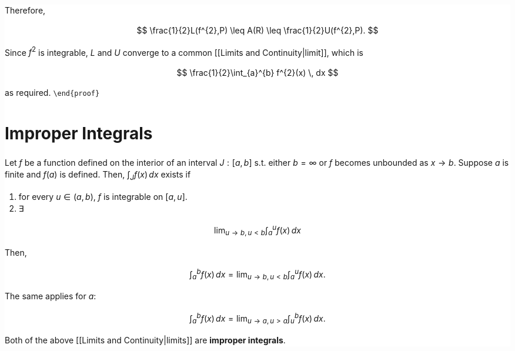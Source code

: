 Therefore, 

$$
\frac{1}{2}L(f^{2},P) \leq A(R) \leq \frac{1}{2}U(f^{2},P).
$$

Since $f^{2}$ is integrable, $L$ and $U$ converge to a common [[Limits and Continuity|limit]], which is 

$$
\frac{1}{2}\int_{a}^{b} f^{2}(x) \, dx 
$$

as required.
`\end{proof}`

# Improper Integrals

Let $f$ be a function defined on the interior of an interval $J:[a,b]$ s.t. either $b=\infty$ or $f$ becomes unbounded as $x\to b$. Suppose $a$ is finite and $f(a)$ is defined. Then, $\int _{J}f(x) \, dx$ exists if

1. for every $u \in (a,b)$, $f$ is integrable on $[a,u]$.
2. $\exists$

$$
\lim_{ u \to b , \, u<b} \int_{a}^{u} f(x) \, dx
$$

Then, 

$$
\int_{a}^{b} f(x) \, dx  = \lim_{ u \to b , \, u<b} \int_{a}^{u} f(x) \, dx.
$$

The same applies for $a$:

$$
\int_{a}^{b} f(x) \, dx = \lim_{ u \to a, \, u>a } \int_{u}^{b} f(x) \, dx. 
$$

Both of the above [[Limits and Continuity|limits]] are **improper integrals**.